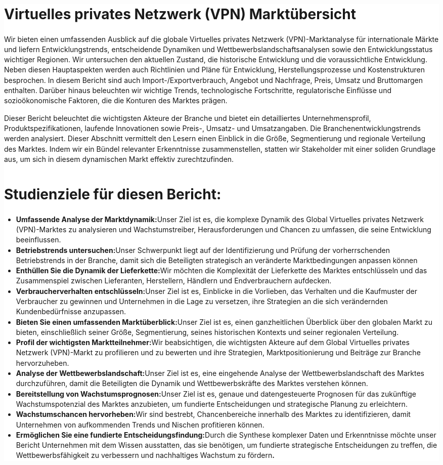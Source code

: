 # <strong>Virtuelles privates Netzwerk (VPN) Marktübersicht</strong>

Wir bieten einen umfassenden Ausblick auf die globale Virtuelles privates Netzwerk (VPN)-Marktanalyse für internationale Märkte und liefern Entwicklungstrends, entscheidende Dynamiken und Wettbewerbslandschaftsanalysen sowie den Entwicklungsstatus wichtiger Regionen. Wir untersuchen den aktuellen Zustand, die historische Entwicklung und die voraussichtliche Entwicklung. Neben diesen Hauptaspekten werden auch Richtlinien und Pläne für Entwicklung, Herstellungsprozesse und Kostenstrukturen besprochen. In diesem Bericht sind auch Import-/Exportverbrauch, Angebot und Nachfrage, Preis, Umsatz und Bruttomargen enthalten. Darüber hinaus beleuchten wir wichtige Trends, technologische Fortschritte, regulatorische Einflüsse und sozioökonomische Faktoren, die die Konturen des Marktes prägen.

Dieser Bericht beleuchtet die wichtigsten Akteure der Branche und bietet ein detailliertes Unternehmensprofil, Produktspezifikationen, laufende Innovationen sowie Preis-, Umsatz- und Umsatzangaben. Die Branchenentwicklungstrends werden analysiert. Dieser Abschnitt vermittelt den Lesern einen Einblick in die Größe, Segmentierung und regionale Verteilung des Marktes. Indem wir ein Bündel relevanter Erkenntnisse zusammenstellen, statten wir Stakeholder mit einer soliden Grundlage aus, um sich in diesem dynamischen Markt effektiv zurechtzufinden.

# <strong>Studienziele für diesen Bericht:</strong>
<ul>
  <li><strong>Umfassende Analyse der Marktdynamik:</strong>Unser Ziel ist es, die komplexe Dynamik des Global Virtuelles privates Netzwerk (VPN)-Marktes zu analysieren und Wachstumstreiber, Herausforderungen und Chancen zu umfassen, die seine Entwicklung beeinflussen.</li>
  <li><strong>Betriebstrends untersuchen:</strong>Unser Schwerpunkt liegt auf der Identifizierung und Prüfung der vorherrschenden Betriebstrends in der Branche, damit sich die Beteiligten strategisch an veränderte Marktbedingungen anpassen können</li>
  <li><strong>Enthüllen Sie die Dynamik der Lieferkette:</strong>Wir möchten die Komplexität der Lieferkette des Marktes entschlüsseln und das Zusammenspiel zwischen Lieferanten, Herstellern, Händlern und Endverbrauchern aufdecken.</li>
  <li><strong>Verbraucherverhalten entschlüsseln:</strong>Unser Ziel ist es, Einblicke in die Vorlieben, das Verhalten und die Kaufmuster der Verbraucher zu gewinnen und Unternehmen in die Lage zu versetzen, ihre Strategien an die sich verändernden Kundenbedürfnisse anzupassen.</li>
  <li><strong>Bieten Sie einen umfassenden Marktüberblick:</strong>Unser Ziel ist es, einen ganzheitlichen Überblick über den globalen Markt zu bieten, einschließlich seiner Größe, Segmentierung, seines historischen Kontexts und seiner regionalen Verteilung.</li>
  <li><strong>Profil der wichtigsten Marktteilnehmer:</strong>Wir beabsichtigen, die wichtigsten Akteure auf dem Global Virtuelles privates Netzwerk (VPN)-Markt zu profilieren und zu bewerten und ihre Strategien, Marktpositionierung und Beiträge zur Branche hervorzuheben.</li>
  <li><strong>Analyse der Wettbewerbslandschaft:</strong>Unser Ziel ist es, eine eingehende Analyse der Wettbewerbslandschaft des Marktes durchzuführen, damit die Beteiligten die Dynamik und Wettbewerbskräfte des Marktes verstehen können.</li>
  <li><strong>Bereitstellung von Wachstumsprognosen:</strong>Unser Ziel ist es, genaue und datengesteuerte Prognosen für das zukünftige Wachstumspotenzial des Marktes anzubieten, um fundierte Entscheidungen und strategische Planung zu erleichtern.</li>
  <li><strong>Wachstumschancen hervorheben:</strong>Wir sind bestrebt, Chancenbereiche innerhalb des Marktes zu identifizieren, damit Unternehmen von aufkommenden Trends und Nischen profitieren können.</li>
  <li><strong>Ermöglichen Sie eine fundierte Entscheidungsfindung:</strong>Durch die Synthese komplexer Daten und Erkenntnisse möchte unser Bericht Unternehmen mit dem Wissen ausstatten, das sie benötigen, um fundierte strategische Entscheidungen zu treffen, die Wettbewerbsfähigkeit zu verbessern und nachhaltiges Wachstum zu fördern<strong>.</strong></li>
</ul>
